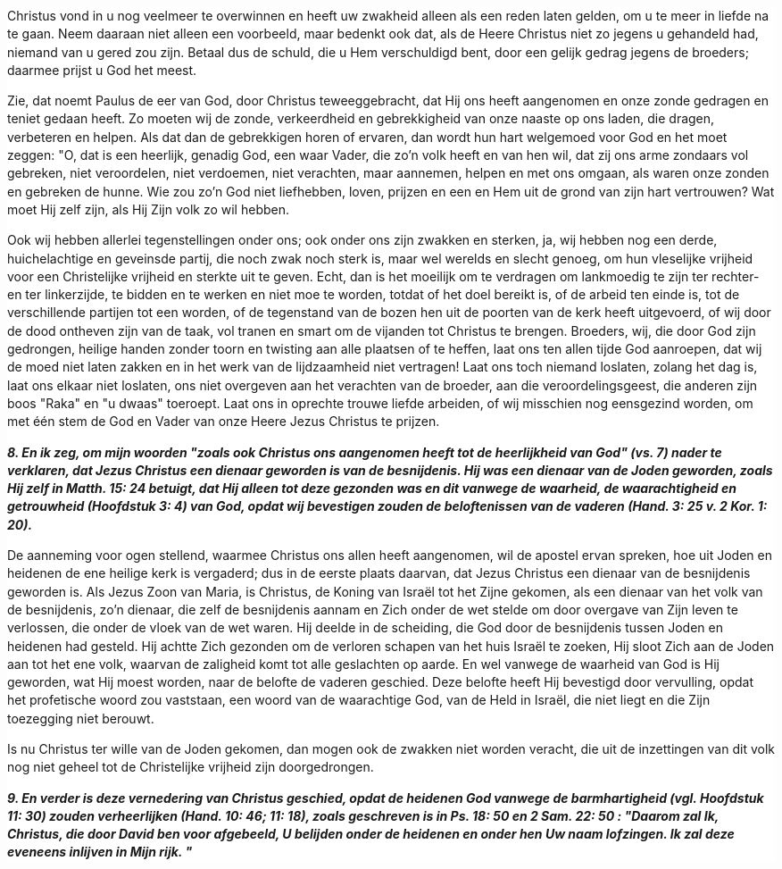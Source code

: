 Christus vond in u nog veelmeer te overwinnen en heeft uw zwakheid alleen als een reden laten gelden, om u te meer in liefde na te gaan. Neem daaraan niet alleen een voorbeeld, maar bedenkt ook dat, als de Heere Christus niet zo jegens u gehandeld had, niemand van u gered zou zijn. Betaal dus de schuld, die u Hem verschuldigd bent, door een gelijk gedrag jegens de broeders; daarmee prijst u God het meest.

Zie, dat noemt Paulus de eer van God, door Christus teweeggebracht, dat Hij ons heeft aangenomen en onze zonde gedragen en teniet gedaan heeft. Zo moeten wij de zonde, verkeerdheid en gebrekkigheid van onze naaste op ons laden, die dragen, verbeteren en helpen. Als dat dan de gebrekkigen horen of ervaren, dan wordt hun hart welgemoed voor God en het moet zeggen: "O, dat is een heerlijk, genadig God, een waar Vader, die zo’n volk heeft en van hen wil, dat zij ons arme zondaars vol gebreken, niet veroordelen, niet verdoemen, niet verachten, maar aannemen, helpen en met ons omgaan, als waren onze zonden en gebreken de hunne. Wie zou zo’n God niet liefhebben, loven, prijzen en een en Hem uit de grond van zijn hart vertrouwen? Wat moet Hij zelf zijn, als Hij Zijn volk zo wil hebben.

Ook wij hebben allerlei tegenstellingen onder ons; ook onder ons zijn zwakken en sterken, ja, wij hebben nog een derde, huichelachtige en geveinsde partij, die noch zwak noch sterk is, maar wel werelds en slecht genoeg, om hun vleselijke vrijheid voor een Christelijke vrijheid en sterkte uit te geven. Echt, dan is het moeilijk om te verdragen om lankmoedig te zijn ter rechter- en ter linkerzijde, te bidden en te werken en niet moe te worden, totdat of het doel bereikt is, of de arbeid ten einde is, tot de verschillende partijen tot een worden, of de tegenstand van de bozen hen uit de poorten van de kerk heeft uitgevoerd, of wij door de dood ontheven zijn van de taak, vol tranen en smart om de vijanden tot Christus te brengen. Broeders, wij, die door God zijn gedrongen, heilige handen zonder toorn en twisting aan alle plaatsen of te heffen, laat ons ten allen tijde God aanroepen, dat wij de moed niet laten zakken en in het werk van de lijdzaamheid niet vertragen! Laat ons toch niemand loslaten, zolang het dag is, laat ons elkaar niet loslaten, ons niet overgeven aan het verachten van de broeder, aan die veroordelingsgeest, die anderen zijn boos "Raka" en "u dwaas" toeroept. Laat ons in oprechte trouwe liefde arbeiden, of wij misschien nog eensgezind worden, om met één stem de God en Vader van onze Heere Jezus Christus te prijzen.

***8. En ik zeg, om mijn woorden "zoals ook Christus ons aangenomen heeft tot de heerlijkheid van God" (vs. 7) nader te verklaren, dat Jezus Christus een dienaar geworden is van de besnijdenis. Hij was een dienaar van de Joden geworden, zoals Hij zelf in Matth. 15: 24 betuigt, dat Hij alleen tot deze gezonden was en dit vanwege de waarheid, de waarachtigheid en getrouwheid (Hoofdstuk 3: 4) van God, opdat wij bevestigen zouden de beloftenissen van de vaderen (Hand. 3: 25 v. 2 Kor. 1: 20).***

De aanneming voor ogen stellend, waarmee Christus ons allen heeft aangenomen, wil de apostel ervan spreken, hoe uit Joden en heidenen de ene heilige kerk is vergaderd; dus in de eerste plaats daarvan, dat Jezus Christus een dienaar van de besnijdenis geworden is. Als Jezus Zoon van Maria, is Christus, de Koning van Israël tot het Zijne gekomen, als een dienaar van het volk van de besnijdenis, zo’n dienaar, die zelf de besnijdenis aannam en Zich onder de wet stelde om door overgave van Zijn leven te verlossen, die onder de vloek van de wet waren. Hij deelde in de scheiding, die God door de besnijdenis tussen Joden en heidenen had gesteld. Hij achtte Zich gezonden om de verloren schapen van het huis Israël te zoeken, Hij sloot Zich aan de Joden aan tot het ene volk, waarvan de zaligheid komt tot alle geslachten op aarde. En wel vanwege de waarheid van God is Hij geworden, wat Hij moest worden, naar de belofte de vaderen geschied. Deze belofte heeft Hij bevestigd door vervulling, opdat het profetische woord zou vaststaan, een woord van de waarachtige God, van de Held in Israël, die niet liegt en die Zijn toezegging niet berouwt.

Is nu Christus ter wille van de Joden gekomen, dan mogen ook de zwakken niet worden veracht, die uit de inzettingen van dit volk nog niet geheel tot de Christelijke vrijheid zijn doorgedrongen.

***9. En verder is deze vernedering van Christus geschied, opdat de heidenen God vanwege de barmhartigheid (vgl. Hoofdstuk 11: 30) zouden verheerlijken (Hand. 10: 46; 11: 18), zoals geschreven is in Ps. 18: 50 en 2 Sam. 22: 50 : "Daarom zal Ik, Christus, die door David ben voor afgebeeld, U belijden onder de heidenen en onder hen Uw naam lofzingen. Ik zal deze eveneens inlijven in Mijn rijk. "***
